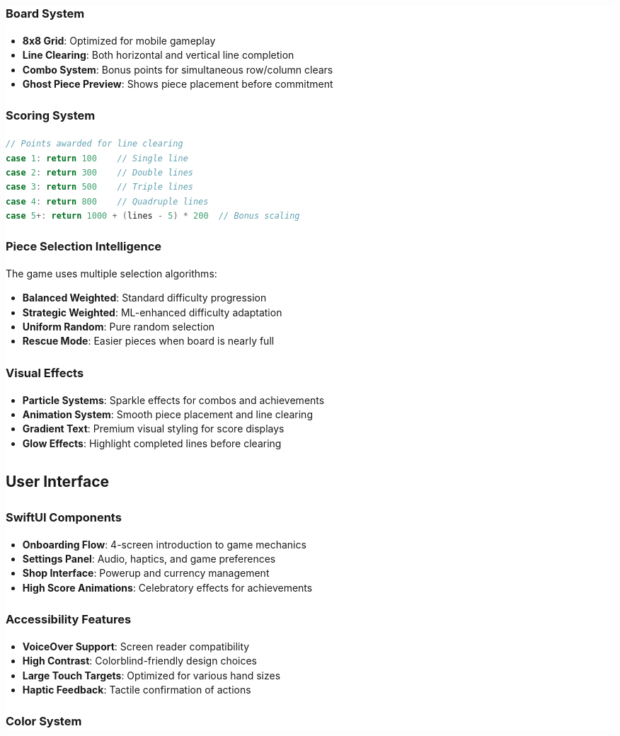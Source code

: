 ### Board System

- **8x8 Grid**: Optimized for mobile gameplay
- **Line Clearing**: Both horizontal and vertical line completion
- **Combo System**: Bonus points for simultaneous row/column clears
- **Ghost Piece Preview**: Shows piece placement before commitment

### Scoring System

```swift
// Points awarded for line clearing
case 1: return 100    // Single line
case 2: return 300    // Double lines
case 3: return 500    // Triple lines
case 4: return 800    // Quadruple lines
case 5+: return 1000 + (lines - 5) * 200  // Bonus scaling
```

### Piece Selection Intelligence

The game uses multiple selection algorithms:

- **Balanced Weighted**: Standard difficulty progression
- **Strategic Weighted**: ML-enhanced difficulty adaptation
- **Uniform Random**: Pure random selection
- **Rescue Mode**: Easier pieces when board is nearly full

### Visual Effects

- **Particle Systems**: Sparkle effects for combos and achievements
- **Animation System**: Smooth piece placement and line clearing
- **Gradient Text**: Premium visual styling for score displays
- **Glow Effects**: Highlight completed lines before clearing

## User Interface

### SwiftUI Components

- **Onboarding Flow**: 4-screen introduction to game mechanics
- **Settings Panel**: Audio, haptics, and game preferences
- **Shop Interface**: Powerup and currency management
- **High Score Animations**: Celebratory effects for achievements

### Accessibility Features

- **VoiceOver Support**: Screen reader compatibility
- **High Contrast**: Colorblind-friendly design choices
- **Large Touch Targets**: Optimized for various hand sizes
- **Haptic Feedback**: Tactile confirmation of actions

### Color System
